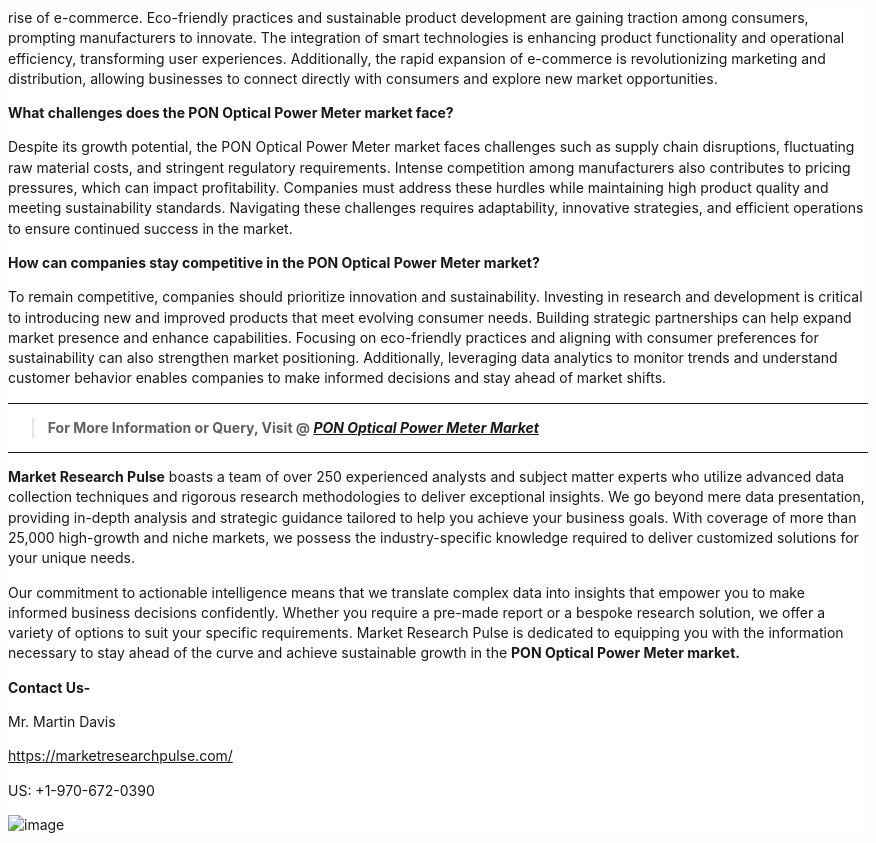 rise of e-commerce. Eco-friendly practices and sustainable product development are gaining traction among consumers, prompting manufacturers to innovate. The integration of smart technologies is enhancing product functionality and operational efficiency, transforming user experiences. Additionally, the rapid expansion of e-commerce is revolutionizing marketing and distribution, allowing businesses to connect directly with consumers and explore new market opportunities.</p><p><strong>What challenges does the PON Optical Power Meter market face?</strong></p><p>Despite its growth potential, the PON Optical Power Meter market faces challenges such as supply chain disruptions, fluctuating raw material costs, and stringent regulatory requirements. Intense competition among manufacturers also contributes to pricing pressures, which can impact profitability. Companies must address these hurdles while maintaining high product quality and meeting sustainability standards. Navigating these challenges requires adaptability, innovative strategies, and efficient operations to ensure continued success in the market.</p><p><strong>How can companies stay competitive in the PON Optical Power Meter market?</strong></p><p>To remain competitive, companies should prioritize innovation and sustainability. Investing in research and development is critical to introducing new and improved products that meet evolving consumer needs. Building strategic partnerships can help expand market presence and enhance capabilities. Focusing on eco-friendly practices and aligning with consumer preferences for sustainability can also strengthen market positioning. Additionally, leveraging data analytics to monitor trends and understand customer behavior enables companies to make informed decisions and stay ahead of market shifts.</p><hr /><blockquote><p><strong>For More Information or Query, Visit @&nbsp;<em><a href="https://marketresearchpulse.com/report/17683/pon-optical-power-meter-market?utm_source=Linkedin&utm_medium=0115">PON Optical Power Meter Market</a></em></strong></p></blockquote><hr /><p><strong>Market Research Pulse</strong> boasts a team of over 250 experienced analysts and subject matter experts who utilize advanced data collection techniques and rigorous research methodologies to deliver exceptional insights. We go beyond mere data presentation, providing in-depth analysis and strategic guidance tailored to help you achieve your business goals. With coverage of more than 25,000 high-growth and niche markets, we possess the industry-specific knowledge required to deliver customized solutions for your unique needs.</p><p>Our commitment to actionable intelligence means that we translate complex data into insights that empower you to make informed business decisions confidently. Whether you require a pre-made report or a bespoke research solution, we offer a variety of options to suit your specific requirements. Market Research Pulse is dedicated to equipping you with the information necessary to stay ahead of the curve and achieve sustainable growth in the <strong>PON Optical Power Meter market.</strong></p><p><strong>Contact Us-</strong></p><p>Mr. Martin Davis</p><p>https://marketresearchpulse.com/</p><p>US: +1-970-672-0390</p>
![image](https://github.com/user-attachments/assets/ed1e9f56-40dc-4b4c-a569-2ecfffbcaffe)
